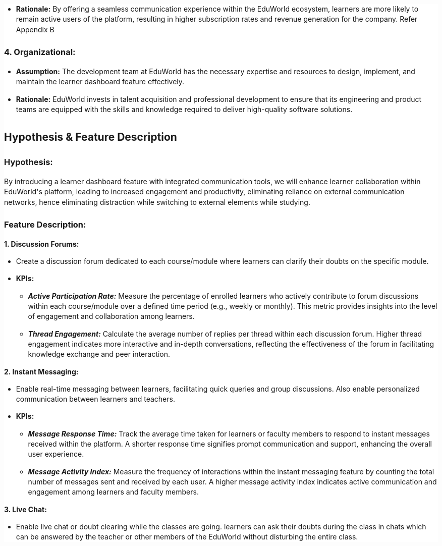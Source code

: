 - **Rationale:** By offering a seamless communication experience within the EduWorld ecosystem, learners are more likely to remain active users of the platform, resulting in higher subscription rates and revenue generation for the company. Refer Appendix B

### 4. Organizational:
- **Assumption:** The development team at EduWorld has the necessary expertise and resources to design, implement, and maintain the learner dashboard feature effectively.

- **Rationale:** EduWorld invests in talent acquisition and professional development to ensure that its engineering and product teams are equipped with the skills and knowledge required to deliver high-quality software solutions.


## Hypothesis & Feature Description

### Hypothesis: 
By introducing a learner dashboard feature with integrated communication tools, we will enhance learner collaboration within EduWorld's platform, leading to increased engagement and productivity, eliminating reliance on external communication networks, hence eliminating distraction while switching to external elements while studying.

### Feature Description:

**1. Discussion Forums:** 
- Create a discussion forum dedicated to each course/module where learners can clarify their doubts on the specific module.

- **KPIs:**
  - ***Active Participation Rate:*** Measure the percentage of enrolled learners who actively contribute to forum discussions within each course/module over a defined time period (e.g., weekly or monthly). This metric provides insights into the level of engagement and collaboration among learners.

  - ***Thread Engagement:*** Calculate the average number of replies per thread within each discussion forum. Higher thread engagement indicates more interactive and in-depth conversations, reflecting the effectiveness of the forum in facilitating knowledge exchange and peer interaction.               

**2. Instant Messaging:** 
- Enable real-time messaging between learners, facilitating quick queries and group discussions. Also enable personalized communication between learners and teachers. 

- **KPIs:**
  - ***Message Response Time:*** Track the average time taken for learners or faculty members to respond to instant messages received within the platform. A shorter response time signifies prompt communication and support, enhancing the overall user experience.
  
  - ***Message Activity Index:*** Measure the frequency of interactions within the instant messaging feature by counting the total number of messages sent and received by each user. A higher message activity index indicates active communication and engagement among learners and faculty members.

**3. Live Chat:**  
- Enable live chat or doubt clearing while the classes are going. learners can ask their doubts during the class in chats which can be answered by the teacher or other members of the EduWorld without disturbing the entire class. 
